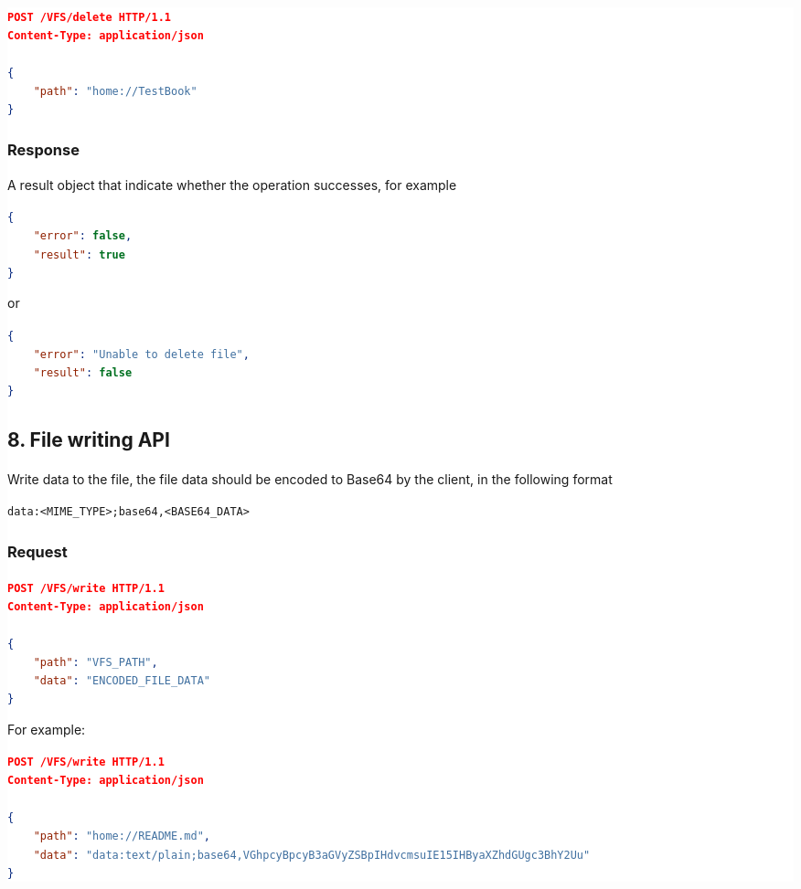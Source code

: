 ```json
POST /VFS/delete HTTP/1.1
Content-Type: application/json

{
    "path": "home://TestBook"
}
```

### Response
A result object that indicate whether the operation successes, for example

```json
{
	"error": false,
	"result": true
}
```

or 

```json
{
	"error": "Unable to delete file",
	"result": false
}
```

## 8. File writing API

Write data to the file, the file data should be encoded to Base64 by the client, in the following format

```
data:<MIME_TYPE>;base64,<BASE64_DATA>
```

### Request

```json
POST /VFS/write HTTP/1.1
Content-Type: application/json

{
    "path": "VFS_PATH",
    "data": "ENCODED_FILE_DATA"
}
```

For example:

```json
POST /VFS/write HTTP/1.1
Content-Type: application/json

{
    "path": "home://README.md",
    "data": "data:text/plain;base64,VGhpcyBpcyB3aGVyZSBpIHdvcmsuIE15IHByaXZhdGUgc3BhY2Uu"
}
```
